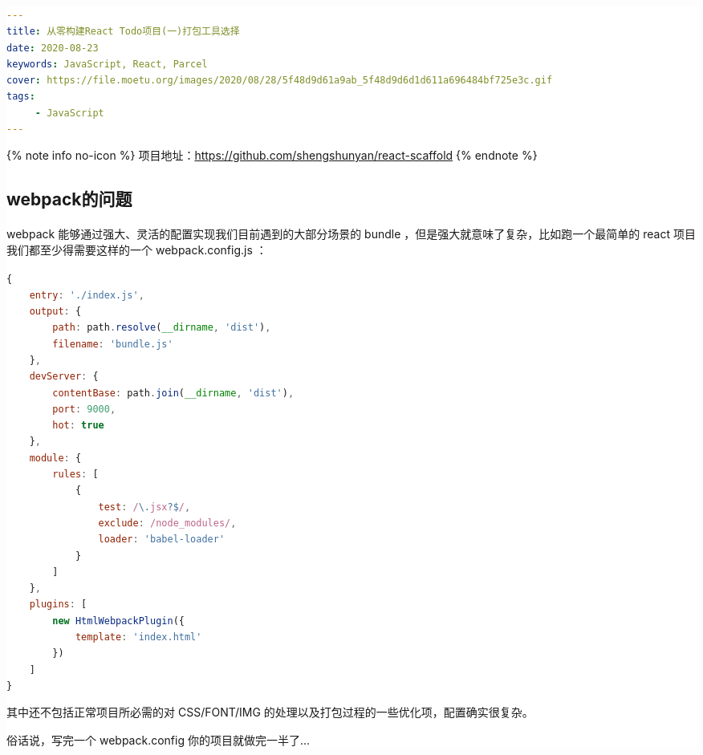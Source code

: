 ```yaml
---
title: 从零构建React Todo项目(一)打包工具选择
date: 2020-08-23
keywords: JavaScript, React, Parcel
cover: https://file.moetu.org/images/2020/08/28/5f48d9d61a9ab_5f48d9d6d1d611a696484bf725e3c.gif
tags:
     - JavaScript
---
```


{% note info no-icon %}
项目地址：https://github.com/shengshunyan/react-scaffold
{% endnote %}


## webpack的问题

webpack 能够通过强大、灵活的配置实现我们目前遇到的大部分场景的 bundle ，但是强大就意味了复杂，比如跑一个最简单的 react 项目我们都至少得需要这样的一个 webpack.config.js ：

```JavaScript
{
    entry: './index.js',
    output: {
        path: path.resolve(__dirname, 'dist'),
        filename: 'bundle.js'
    },
    devServer: {
        contentBase: path.join(__dirname, 'dist'),
        port: 9000,
        hot: true
    },
    module: {
        rules: [
            {
                test: /\.jsx?$/,
                exclude: /node_modules/,
                loader: 'babel-loader'
            }
        ]
    },
    plugins: [
        new HtmlWebpackPlugin({
            template: 'index.html'
        })
    ]
}
```

其中还不包括正常项目所必需的对 CSS/FONT/IMG 的处理以及打包过程的一些优化项，配置确实很复杂。

俗话说，写完一个 webpack.config 你的项目就做完一半了...
